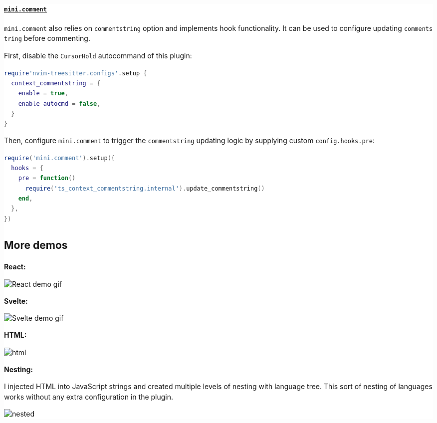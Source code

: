 #### [`mini.comment`](https://github.com/echasnovski/mini.nvim#minicomment)

`mini.comment` also relies on `commentstring` option and implements hook functionality. It can be used to configure updating `commentstring` before commenting.

First, disable the `CursorHold` autocommand of this plugin:

```lua
require'nvim-treesitter.configs'.setup {
  context_commentstring = {
    enable = true,
    enable_autocmd = false,
  }
}
```

Then, configure `mini.comment` to trigger the `commentstring` updating logic by supplying custom `config.hooks.pre`:

```lua
require('mini.comment').setup({
  hooks = {
    pre = function()
      require('ts_context_commentstring.internal').update_commentstring()
    end,
  },
})
```

## More demos

**React:**

![React demo gif](https://user-images.githubusercontent.com/9450943/185669182-d523c328-251e-41b0-a76e-d867c401a040.gif)

**Svelte:**

![Svelte demo gif](https://user-images.githubusercontent.com/9450943/185669229-ad10848e-ba13-45e0-8447-a3a1f03eb85e.gif)

**HTML:**

![html](https://user-images.githubusercontent.com/9450943/185669275-cdfa7fa4-092e-439b-822e-330559a7d4d7.gif)

**Nesting:**

I injected HTML into JavaScript strings and created multiple levels of nesting 
with language tree. This sort of nesting of languages works without any extra 
configuration in the plugin.

![nested](https://user-images.githubusercontent.com/9450943/185669303-e6958706-f5b7-439c-98f7-2393e6325107.gif)
